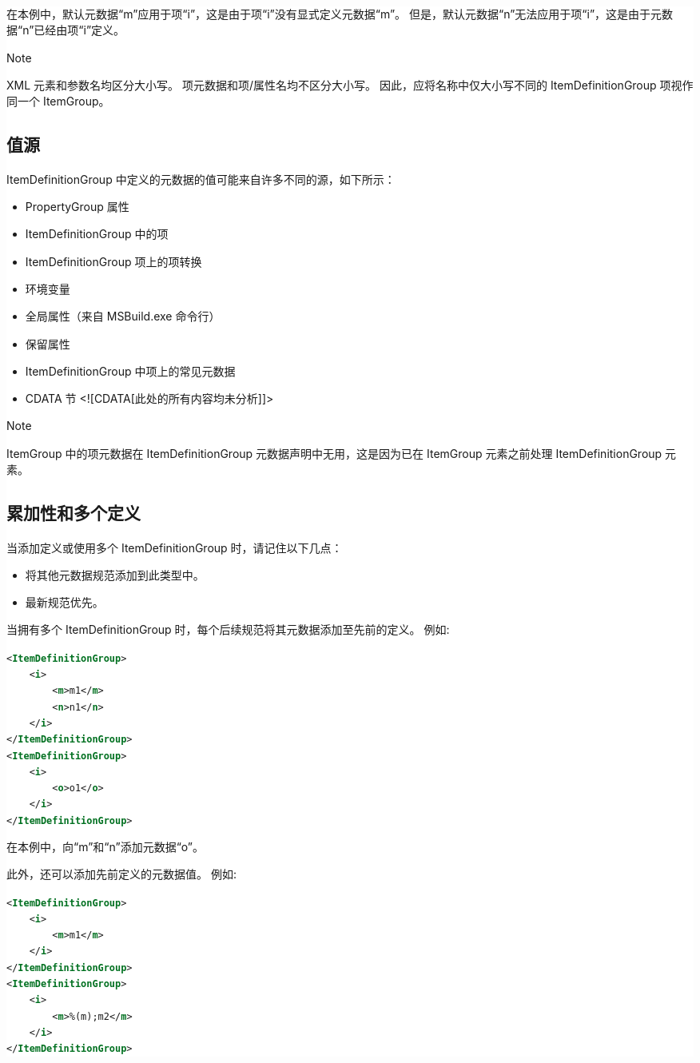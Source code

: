 在本例中，默认元数据“m”应用于项“i”，这是由于项“i”没有显式定义元数据“m”。 但是，默认元数据“n”无法应用于项“i”，这是由于元数据“n”已经由项“i”定义。

> [!NOTE]
> XML 元素和参数名均区分大小写。 项元数据和项\/属性名均不区分大小写。 因此，应将名称中仅大小写不同的 ItemDefinitionGroup 项视作同一个 ItemGroup。

## <a name="value-sources"></a>值源
ItemDefinitionGroup 中定义的元数据的值可能来自许多不同的源，如下所示：

- PropertyGroup 属性

- ItemDefinitionGroup 中的项

- ItemDefinitionGroup 项上的项转换

- 环境变量

- 全局属性（来自 MSBuild.exe 命令行）

- 保留属性

- ItemDefinitionGroup 中项上的常见元数据

- CDATA 节 \<\!\[CDATA\[此处的所有内容均未分析\]\]\>

> [!NOTE]
> ItemGroup 中的项元数据在 ItemDefinitionGroup 元数据声明中无用，这是因为已在 ItemGroup 元素之前处理 ItemDefinitionGroup 元素。

## <a name="additive-and-multiple-definitions"></a>累加性和多个定义
当添加定义或使用多个 ItemDefinitionGroup 时，请记住以下几点：

- 将其他元数据规范添加到此类型中。

- 最新规范优先。

当拥有多个 ItemDefinitionGroup 时，每个后续规范将其元数据添加至先前的定义。 例如:

```xml
<ItemDefinitionGroup>
    <i>
        <m>m1</m>
        <n>n1</n>
    </i>
</ItemDefinitionGroup>
<ItemDefinitionGroup>
    <i>
        <o>o1</o>
    </i>
</ItemDefinitionGroup>
```

在本例中，向“m”和“n”添加元数据“o”。

此外，还可以添加先前定义的元数据值。 例如:

```xml
<ItemDefinitionGroup>
    <i>
        <m>m1</m>
    </i>
</ItemDefinitionGroup>
<ItemDefinitionGroup>
    <i>
        <m>%(m);m2</m>
    </i>
</ItemDefinitionGroup>
```
